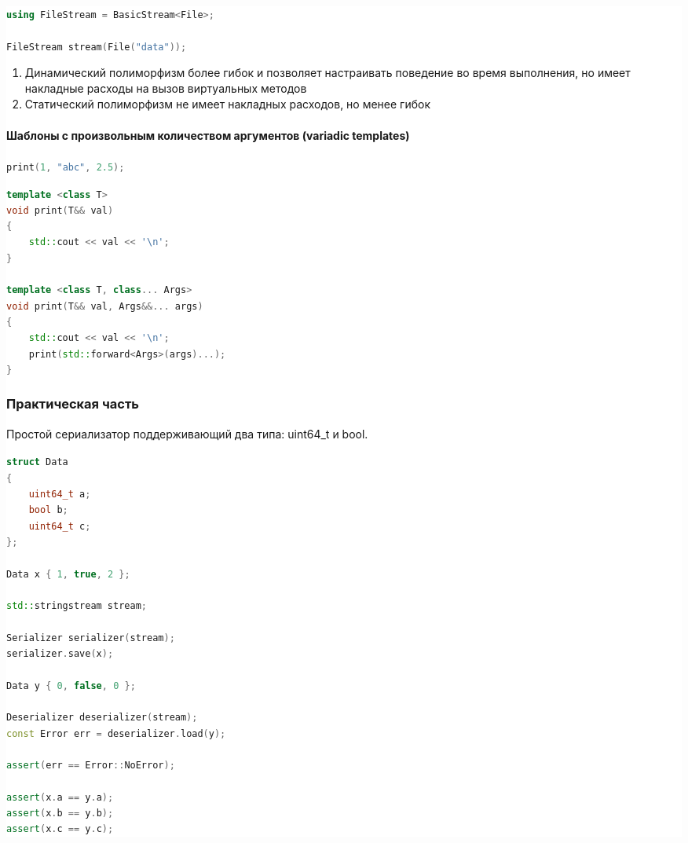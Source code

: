```c++
using FileStream = BasicStream<File>;

FileStream stream(File("data"));
```

1. Динамический полиморфизм более гибок и позволяет настраивать поведение во время выполнения, но имеет накладные расходы на вызов виртуальных методов
2. Статический полиморфизм не имеет накладных расходов, но менее гибок

#### Шаблоны с произвольным количеством аргументов (variadic templates)

```c++
print(1, "abc", 2.5);
```

```c++
template <class T>
void print(T&& val)
{
    std::cout << val << '\n';
}

template <class T, class... Args>
void print(T&& val, Args&&... args)
{
    std::cout << val << '\n';
    print(std::forward<Args>(args)...);
}
```

### Практическая часть

Простой сериализатор поддерживающий два типа: uint64_t и bool.

```c++
struct Data
{
    uint64_t a;
    bool b;
    uint64_t c;
};

Data x { 1, true, 2 };

std::stringstream stream;

Serializer serializer(stream);
serializer.save(x);

Data y { 0, false, 0 };

Deserializer deserializer(stream);
const Error err = deserializer.load(y);

assert(err == Error::NoError);

assert(x.a == y.a);
assert(x.b == y.b);
assert(x.c == y.c);
```
